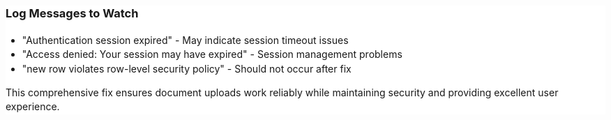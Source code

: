 ### Log Messages to Watch
- "Authentication session expired" - May indicate session timeout issues
- "Access denied: Your session may have expired" - Session management problems
- "new row violates row-level security policy" - Should not occur after fix

This comprehensive fix ensures document uploads work reliably while maintaining security and providing excellent user experience.
